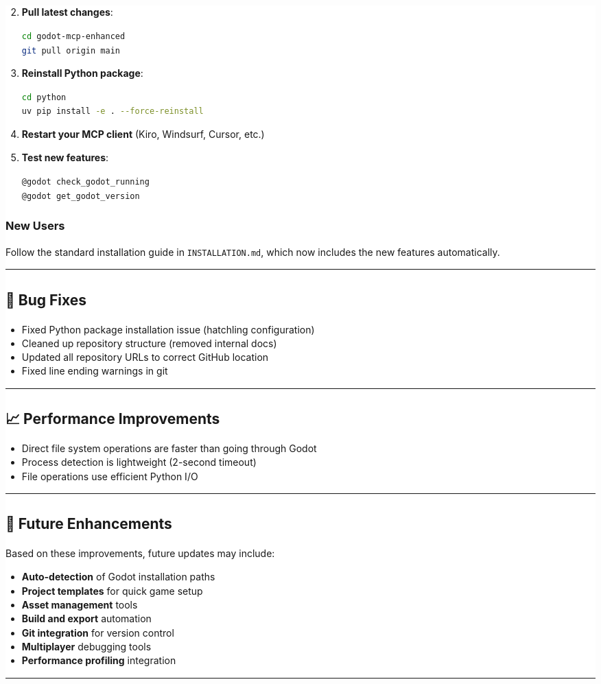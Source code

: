 2. **Pull latest changes**:
   ```bash
   cd godot-mcp-enhanced
   git pull origin main
   ```

3. **Reinstall Python package**:
   ```bash
   cd python
   uv pip install -e . --force-reinstall
   ```

4. **Restart your MCP client** (Kiro, Windsurf, Cursor, etc.)

5. **Test new features**:
   ```
   @godot check_godot_running
   @godot get_godot_version
   ```

### New Users

Follow the standard installation guide in `INSTALLATION.md`, which now includes the new features automatically.

---

## 🐛 Bug Fixes

- Fixed Python package installation issue (hatchling configuration)
- Cleaned up repository structure (removed internal docs)
- Updated all repository URLs to correct GitHub location
- Fixed line ending warnings in git

---

## 📈 Performance Improvements

- Direct file system operations are faster than going through Godot
- Process detection is lightweight (2-second timeout)
- File operations use efficient Python I/O

---

## 🔮 Future Enhancements

Based on these improvements, future updates may include:

- **Auto-detection** of Godot installation paths
- **Project templates** for quick game setup
- **Asset management** tools
- **Build and export** automation
- **Git integration** for version control
- **Multiplayer** debugging tools
- **Performance profiling** integration

---